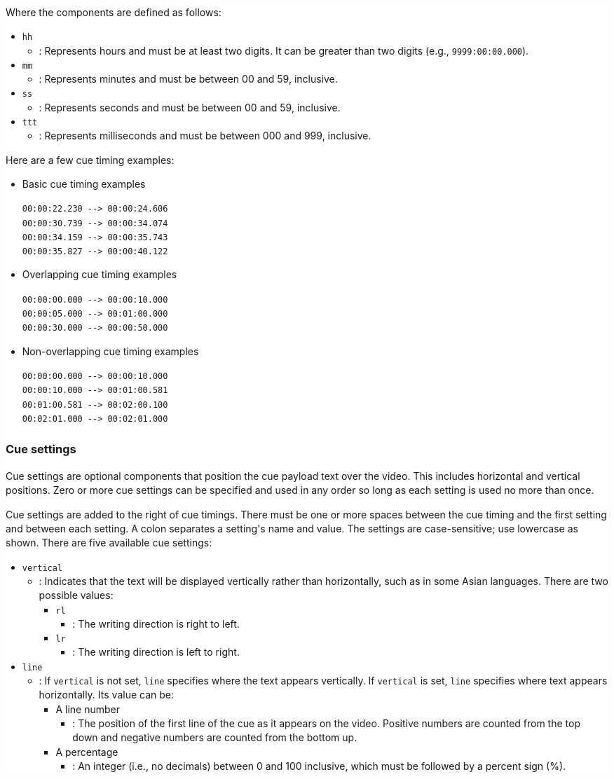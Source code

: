 Where the components are defined as follows:

- `hh`
  - : Represents hours and must be at least two digits. It can be greater than two digits (e.g., `9999:00:00.000`).
- `mm`
  - : Represents minutes and must be between 00 and 59, inclusive.
- `ss`
  - : Represents seconds and must be between 00 and 59, inclusive.
- `ttt`
  - : Represents milliseconds and must be between 000 and 999, inclusive.

Here are a few cue timing examples:

- Basic cue timing examples

  ```plain
  00:00:22.230 --> 00:00:24.606
  00:00:30.739 --> 00:00:34.074
  00:00:34.159 --> 00:00:35.743
  00:00:35.827 --> 00:00:40.122
  ```

- Overlapping cue timing examples

  ```plain
  00:00:00.000 --> 00:00:10.000
  00:00:05.000 --> 00:01:00.000
  00:00:30.000 --> 00:00:50.000
  ```

- Non-overlapping cue timing examples

  ```plain
  00:00:00.000 --> 00:00:10.000
  00:00:10.000 --> 00:01:00.581
  00:01:00.581 --> 00:02:00.100
  00:02:01.000 --> 00:02:01.000
  ```

### Cue settings

Cue settings are optional components that position the cue payload text over the video. This includes horizontal and vertical positions. Zero or more cue settings can be specified and used in any order so long as each setting is used no more than once.

Cue settings are added to the right of cue timings. There must be one or more spaces between the cue timing and the first setting and between each setting. A colon separates a setting's name and value. The settings are case-sensitive; use lowercase as shown. There are five available cue settings:

- `vertical`
  - : Indicates that the text will be displayed vertically rather than horizontally, such as in some Asian languages. There are two possible values:
    - `rl`
      - : The writing direction is right to left.
    - `lr`
      - : The writing direction is left to right.
- `line`
  - : If `vertical` is not set, `line` specifies where the text appears vertically. If `vertical` is set, `line` specifies where text appears horizontally. Its value can be:
    - A line number
      - : The position of the first line of the cue as it appears on the video. Positive numbers are counted from the top down and negative numbers are counted from the bottom up.
    - A percentage
      - : An integer (i.e., no decimals) between 0 and 100 inclusive, which must be followed by a percent sign (%).
